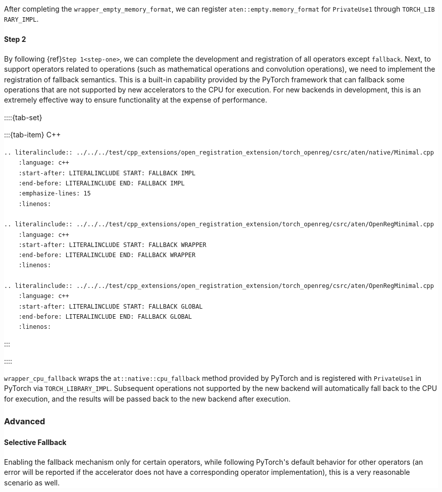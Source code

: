 After completing the `wrapper_empty_memory_format`, we can register `aten::empty.memory_format` for `PrivateUse1` through `TORCH_LIBRARY_IMPL`.

#### Step 2

By following {ref}`Step 1<step-one>`, we can complete the development and registration of all operators except `fallback`. Next, to support operators related to operations (such as mathematical operations and convolution operations), we need to implement the registration of fallback semantics. This is a built-in capability provided by the PyTorch framework that can fallback some operations that are not supported by new accelerators to the CPU for execution. For new backends in development, this is an extremely effective way to ensure functionality at the expense of performance.

::::{tab-set}

:::{tab-item} C++

```{eval-rst}
.. literalinclude:: ../../../test/cpp_extensions/open_registration_extension/torch_openreg/csrc/aten/native/Minimal.cpp
    :language: c++
    :start-after: LITERALINCLUDE START: FALLBACK IMPL
    :end-before: LITERALINCLUDE END: FALLBACK IMPL
    :emphasize-lines: 15
    :linenos:

.. literalinclude:: ../../../test/cpp_extensions/open_registration_extension/torch_openreg/csrc/aten/OpenRegMinimal.cpp
    :language: c++
    :start-after: LITERALINCLUDE START: FALLBACK WRAPPER
    :end-before: LITERALINCLUDE END: FALLBACK WRAPPER
    :linenos:

.. literalinclude:: ../../../test/cpp_extensions/open_registration_extension/torch_openreg/csrc/aten/OpenRegMinimal.cpp
    :language: c++
    :start-after: LITERALINCLUDE START: FALLBACK GLOBAL
    :end-before: LITERALINCLUDE END: FALLBACK GLOBAL
    :linenos:
```

:::

::::

`wrapper_cpu_fallback` wraps the `at::native::cpu_fallback` method provided by PyTorch and is registered with `PrivateUse1` in PyTorch via `TORCH_LIBRARY_IMPL`. Subsequent operations not supported by the new backend will automatically fall back to the CPU for execution, and the results will be passed back to the new backend after execution.

### Advanced

#### Selective Fallback

Enabling the fallback mechanism only for certain operators, while following PyTorch's default behavior for other operators (an error will be reported if the accelerator does not have a corresponding operator implementation), this is a very reasonable scenario as well.
